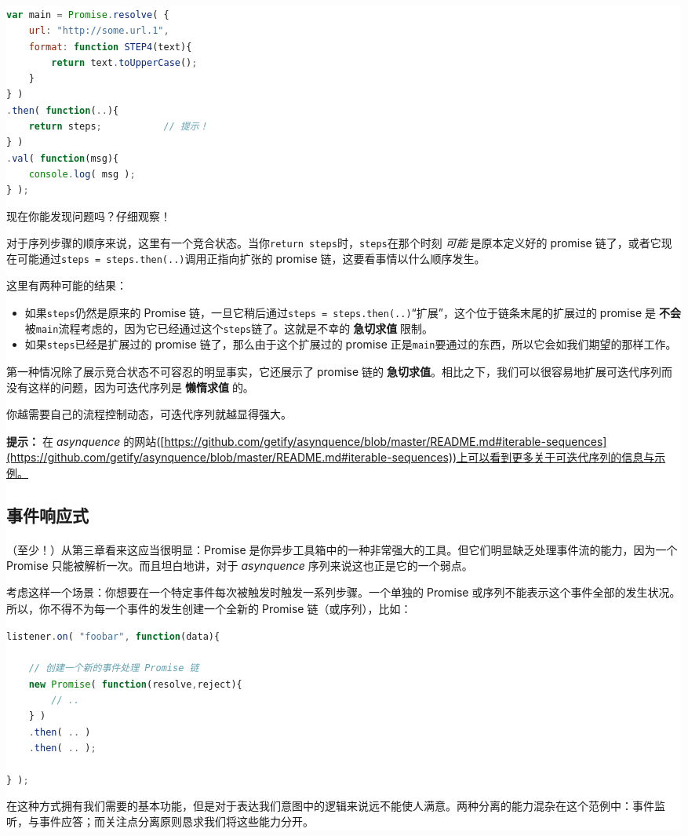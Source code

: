 ```js
var main = Promise.resolve( {
	url: "http://some.url.1",
	format: function STEP4(text){
		return text.toUpperCase();
	}
} )
.then( function(..){
	return steps;			// 提示！
} )
.val( function(msg){
	console.log( msg );
} );
```

现在你能发现问题吗？仔细观察！

对于序列步骤的顺序来说，这里有一个竞合状态。当你`return steps`时，`steps`在那个时刻 *可能* 是原本定义好的 promise 链了，或者它现在可能通过`steps = steps.then(..)`调用正指向扩张的 promise 链，这要看事情以什么顺序发生。

这里有两种可能的结果：

* 如果`steps`仍然是原来的 Promise 链，一旦它稍后通过`steps = steps.then(..)`“扩展”，这个位于链条末尾的扩展过的 promise 是 **不会** 被`main`流程考虑的，因为它已经通过这个`steps`链了。这就是不幸的 **急切求值** 限制。
* 如果`steps`已经是扩展过的 promise 链了，那么由于这个扩展过的 promise 正是`main`要通过的东西，所以它会如我们期望的那样工作。

第一种情况除了展示竞合状态不可容忍的明显事实，它还展示了 promise 链的 **急切求值**。相比之下，我们可以很容易地扩展可迭代序列而没有这样的问题，因为可迭代序列是 **懒惰求值** 的。

你越需要自己的流程控制动态，可迭代序列就越显得强大。

**提示：** 在 *asynquence* 的网站([https://github.com/getify/asynquence/blob/master/README.md#iterable-sequences](https://github.com/getify/asynquence/blob/master/README.md#iterable-sequences))上可以看到更多关于可迭代序列的信息与示例。

## 事件响应式

（至少！）从第三章看来这应当很明显：Promise 是你异步工具箱中的一种非常强大的工具。但它们明显缺乏处理事件流的能力，因为一个 Promise 只能被解析一次。而且坦白地讲，对于 *asynquence* 序列来说这也正是它的一个弱点。

考虑这样一个场景：你想要在一个特定事件每次被触发时触发一系列步骤。一个单独的 Promise 或序列不能表示这个事件全部的发生状况。所以，你不得不为每一个事件的发生创建一个全新的 Promise 链（或序列），比如：

```js
listener.on( "foobar", function(data){

	// 创建一个新的事件处理 Promise 链
	new Promise( function(resolve,reject){
		// ..
	} )
	.then( .. )
	.then( .. );

} );
```

在这种方式拥有我们需要的基本功能，但是对于表达我们意图中的逻辑来说远不能使人满意。两种分离的能力混杂在这个范例中：事件监听，与事件应答；而关注点分离原则恳求我们将这些能力分开。

